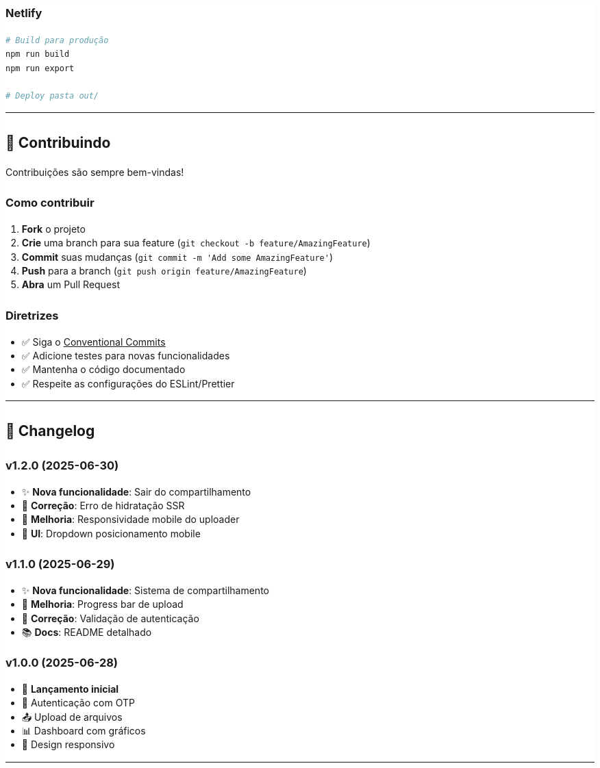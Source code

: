 ### Netlify

```bash
# Build para produção
npm run build
npm run export

# Deploy pasta out/
```

---

## 🤝 Contribuindo

Contribuições são sempre bem-vindas! 

### Como contribuir

1. **Fork** o projeto
2. **Crie** uma branch para sua feature (`git checkout -b feature/AmazingFeature`)
3. **Commit** suas mudanças (`git commit -m 'Add some AmazingFeature'`)
4. **Push** para a branch (`git push origin feature/AmazingFeature`)
5. **Abra** um Pull Request

### Diretrizes

- ✅ Siga o [Conventional Commits](https://www.conventionalcommits.org/)
- ✅ Adicione testes para novas funcionalidades
- ✅ Mantenha o código documentado
- ✅ Respeite as configurações do ESLint/Prettier

---

## 📝 Changelog

### v1.2.0 (2025-06-30)
- ✨ **Nova funcionalidade**: Sair do compartilhamento
- 🐛 **Correção**: Erro de hidratação SSR
- 📱 **Melhoria**: Responsividade mobile do uploader
- 🎨 **UI**: Dropdown posicionamento mobile

### v1.1.0 (2025-06-29)
- ✨ **Nova funcionalidade**: Sistema de compartilhamento
- 🔧 **Melhoria**: Progress bar de upload
- 🐛 **Correção**: Validação de autenticação
- 📚 **Docs**: README detalhado

### v1.0.0 (2025-06-28)
- 🎉 **Lançamento inicial**
- 🔐 Autenticação com OTP
- 📤 Upload de arquivos
- 📊 Dashboard com gráficos
- 📱 Design responsivo

---